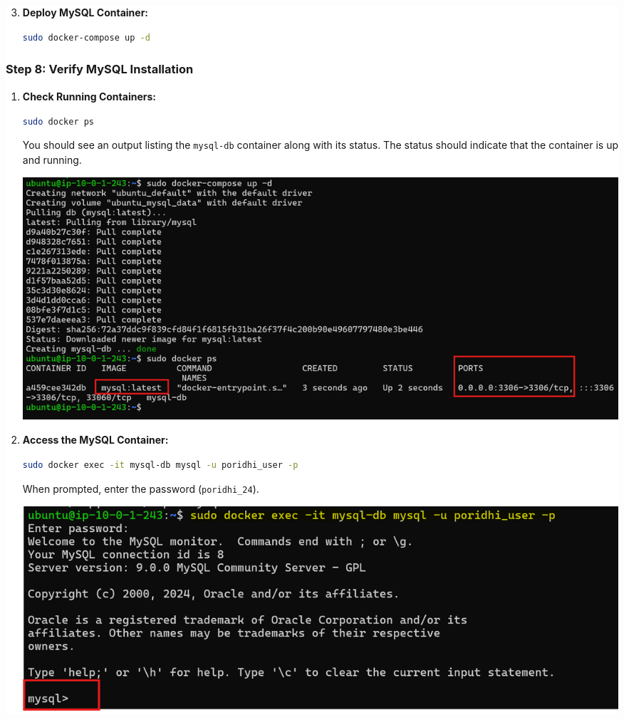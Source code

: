 3. **Deploy MySQL Container:**
   ```sh
   sudo docker-compose up -d
   ```

### Step 8: Verify MySQL Installation

1. **Check Running Containers:**
   ```sh
   sudo docker ps
   ```

   You should see an output listing the `mysql-db` container along with its status. The status should indicate that the container is up and running.

   ![alt text](./images/dc-16.png)

2. **Access the MySQL Container:**
   ```sh
   sudo docker exec -it mysql-db mysql -u poridhi_user -p
   ```

   When prompted, enter the password (`poridhi_24`).

   ![alt text](./images/dc-17.png)
